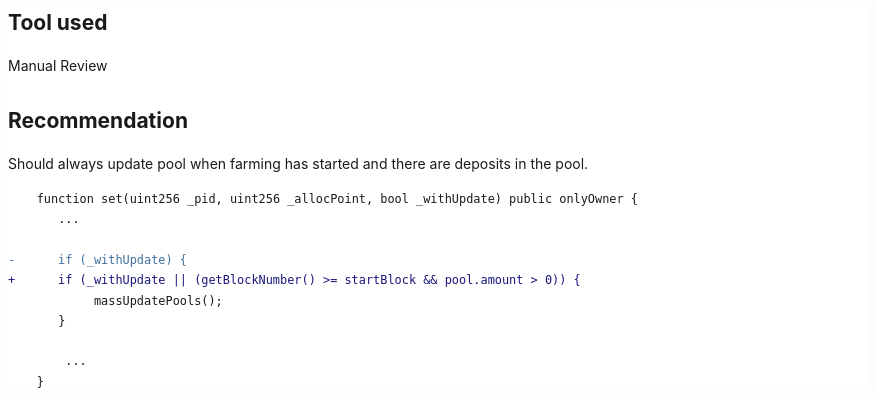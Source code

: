 ## Tool used
Manual Review

## Recommendation
Should always update pool when farming has started and there are deposits in the pool.
```diff
    function set(uint256 _pid, uint256 _allocPoint, bool _withUpdate) public onlyOwner {
       ...

-      if (_withUpdate) {
+      if (_withUpdate || (getBlockNumber() >= startBlock && pool.amount > 0)) {
            massUpdatePools();
       }

        ...
    }
```